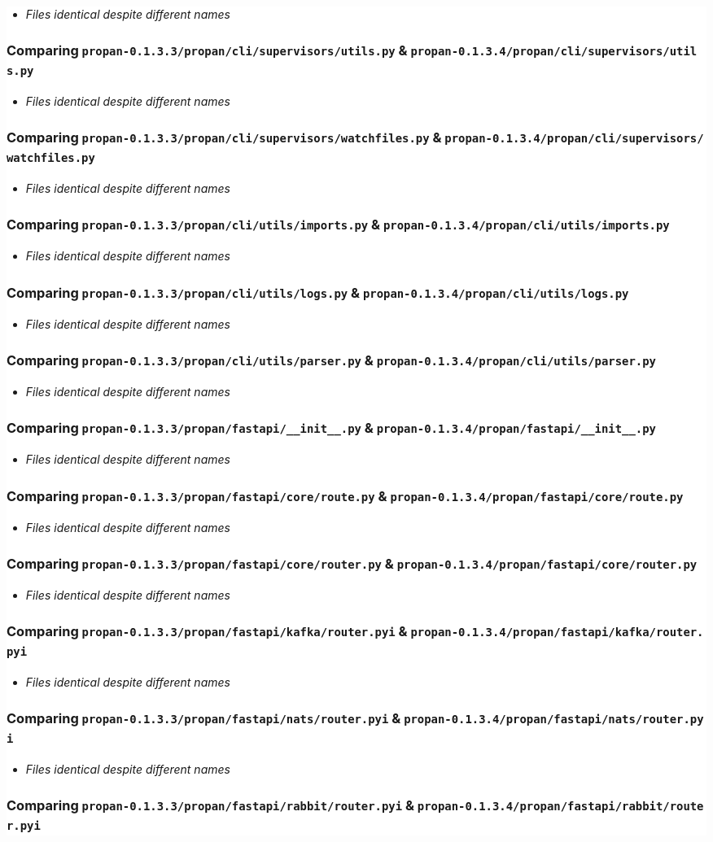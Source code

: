  * *Files identical despite different names*

### Comparing `propan-0.1.3.3/propan/cli/supervisors/utils.py` & `propan-0.1.3.4/propan/cli/supervisors/utils.py`

 * *Files identical despite different names*

### Comparing `propan-0.1.3.3/propan/cli/supervisors/watchfiles.py` & `propan-0.1.3.4/propan/cli/supervisors/watchfiles.py`

 * *Files identical despite different names*

### Comparing `propan-0.1.3.3/propan/cli/utils/imports.py` & `propan-0.1.3.4/propan/cli/utils/imports.py`

 * *Files identical despite different names*

### Comparing `propan-0.1.3.3/propan/cli/utils/logs.py` & `propan-0.1.3.4/propan/cli/utils/logs.py`

 * *Files identical despite different names*

### Comparing `propan-0.1.3.3/propan/cli/utils/parser.py` & `propan-0.1.3.4/propan/cli/utils/parser.py`

 * *Files identical despite different names*

### Comparing `propan-0.1.3.3/propan/fastapi/__init__.py` & `propan-0.1.3.4/propan/fastapi/__init__.py`

 * *Files identical despite different names*

### Comparing `propan-0.1.3.3/propan/fastapi/core/route.py` & `propan-0.1.3.4/propan/fastapi/core/route.py`

 * *Files identical despite different names*

### Comparing `propan-0.1.3.3/propan/fastapi/core/router.py` & `propan-0.1.3.4/propan/fastapi/core/router.py`

 * *Files identical despite different names*

### Comparing `propan-0.1.3.3/propan/fastapi/kafka/router.pyi` & `propan-0.1.3.4/propan/fastapi/kafka/router.pyi`

 * *Files identical despite different names*

### Comparing `propan-0.1.3.3/propan/fastapi/nats/router.pyi` & `propan-0.1.3.4/propan/fastapi/nats/router.pyi`

 * *Files identical despite different names*

### Comparing `propan-0.1.3.3/propan/fastapi/rabbit/router.pyi` & `propan-0.1.3.4/propan/fastapi/rabbit/router.pyi`
